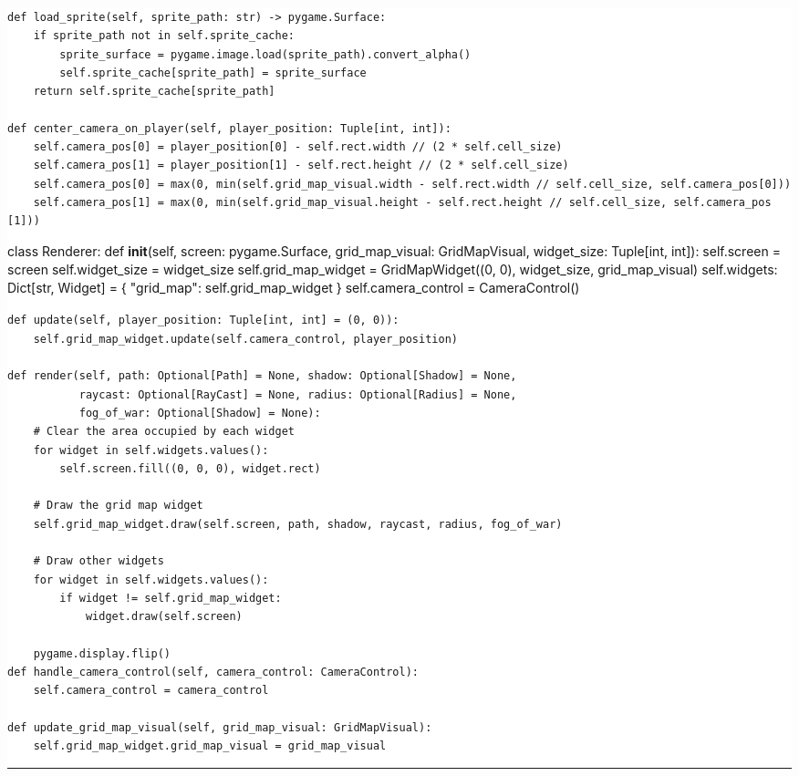     def load_sprite(self, sprite_path: str) -> pygame.Surface:
        if sprite_path not in self.sprite_cache:
            sprite_surface = pygame.image.load(sprite_path).convert_alpha()
            self.sprite_cache[sprite_path] = sprite_surface
        return self.sprite_cache[sprite_path]

    def center_camera_on_player(self, player_position: Tuple[int, int]):
        self.camera_pos[0] = player_position[0] - self.rect.width // (2 * self.cell_size)
        self.camera_pos[1] = player_position[1] - self.rect.height // (2 * self.cell_size)
        self.camera_pos[0] = max(0, min(self.grid_map_visual.width - self.rect.width // self.cell_size, self.camera_pos[0]))
        self.camera_pos[1] = max(0, min(self.grid_map_visual.height - self.rect.height // self.cell_size, self.camera_pos[1]))


class Renderer:
    def __init__(self, screen: pygame.Surface, grid_map_visual: GridMapVisual, widget_size: Tuple[int, int]):
        self.screen = screen
        self.widget_size = widget_size
        self.grid_map_widget = GridMapWidget((0, 0), widget_size, grid_map_visual)
        self.widgets: Dict[str, Widget] = {
            "grid_map": self.grid_map_widget
        }
        self.camera_control = CameraControl()

    def update(self, player_position: Tuple[int, int] = (0, 0)):
        self.grid_map_widget.update(self.camera_control, player_position)

    def render(self, path: Optional[Path] = None, shadow: Optional[Shadow] = None,
               raycast: Optional[RayCast] = None, radius: Optional[Radius] = None,
               fog_of_war: Optional[Shadow] = None):
        # Clear the area occupied by each widget
        for widget in self.widgets.values():
            self.screen.fill((0, 0, 0), widget.rect)

        # Draw the grid map widget
        self.grid_map_widget.draw(self.screen, path, shadow, raycast, radius, fog_of_war)

        # Draw other widgets
        for widget in self.widgets.values():
            if widget != self.grid_map_widget:
                widget.draw(self.screen)

        pygame.display.flip()
    def handle_camera_control(self, camera_control: CameraControl):
        self.camera_control = camera_control

    def update_grid_map_visual(self, grid_map_visual: GridMapVisual):
        self.grid_map_widget.grid_map_visual = grid_map_visual

---


